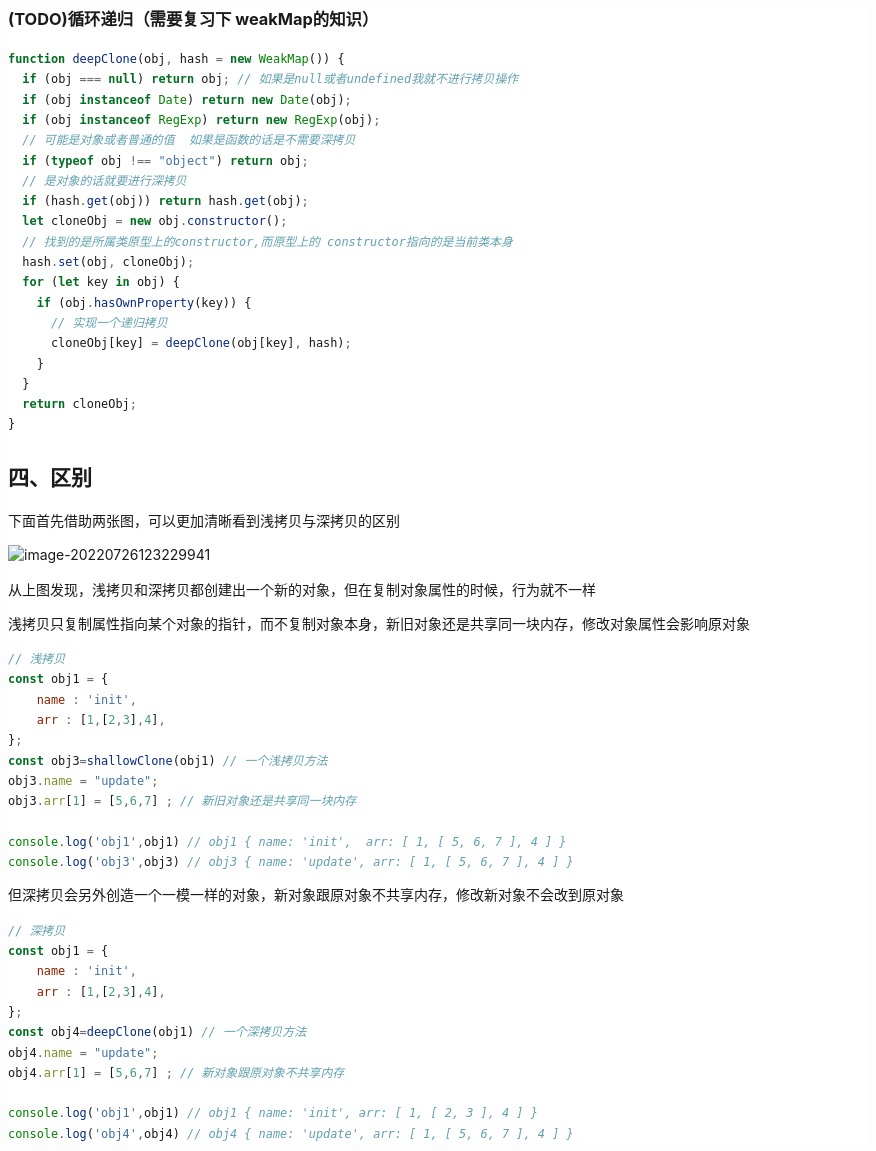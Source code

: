 ### (TODO)循环递归（需要复习下 weakMap的知识）

```js
function deepClone(obj, hash = new WeakMap()) {
  if (obj === null) return obj; // 如果是null或者undefined我就不进行拷贝操作
  if (obj instanceof Date) return new Date(obj);
  if (obj instanceof RegExp) return new RegExp(obj);
  // 可能是对象或者普通的值  如果是函数的话是不需要深拷贝
  if (typeof obj !== "object") return obj;
  // 是对象的话就要进行深拷贝
  if (hash.get(obj)) return hash.get(obj);
  let cloneObj = new obj.constructor();
  // 找到的是所属类原型上的constructor,而原型上的 constructor指向的是当前类本身
  hash.set(obj, cloneObj);
  for (let key in obj) {
    if (obj.hasOwnProperty(key)) {
      // 实现一个递归拷贝
      cloneObj[key] = deepClone(obj[key], hash);
    }
  }
  return cloneObj;
}
```

## 四、区别

下面首先借助两张图，可以更加清晰看到浅拷贝与深拷贝的区别

![image-20220726123229941](C:\Users\Hasee\AppData\Roaming\Typora\typora-user-images\image-20220726123229941.png)

从上图发现，浅拷贝和深拷贝都创建出一个新的对象，但在复制对象属性的时候，行为就不一样

浅拷贝只复制属性指向某个对象的指针，而不复制对象本身，新旧对象还是共享同一块内存，修改对象属性会影响原对象

```js
// 浅拷贝
const obj1 = {
    name : 'init',
    arr : [1,[2,3],4],
};
const obj3=shallowClone(obj1) // 一个浅拷贝方法
obj3.name = "update";
obj3.arr[1] = [5,6,7] ; // 新旧对象还是共享同一块内存

console.log('obj1',obj1) // obj1 { name: 'init',  arr: [ 1, [ 5, 6, 7 ], 4 ] }
console.log('obj3',obj3) // obj3 { name: 'update', arr: [ 1, [ 5, 6, 7 ], 4 ] }
```

但深拷贝会另外创造一个一模一样的对象，新对象跟原对象不共享内存，修改新对象不会改到原对象

```js
// 深拷贝
const obj1 = {
    name : 'init',
    arr : [1,[2,3],4],
};
const obj4=deepClone(obj1) // 一个深拷贝方法
obj4.name = "update";
obj4.arr[1] = [5,6,7] ; // 新对象跟原对象不共享内存

console.log('obj1',obj1) // obj1 { name: 'init', arr: [ 1, [ 2, 3 ], 4 ] }
console.log('obj4',obj4) // obj4 { name: 'update', arr: [ 1, [ 5, 6, 7 ], 4 ] }
```

